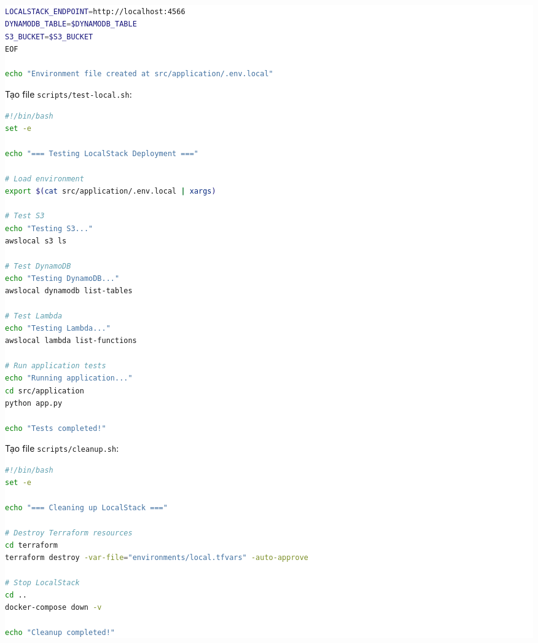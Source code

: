 ```bash
LOCALSTACK_ENDPOINT=http://localhost:4566
DYNAMODB_TABLE=$DYNAMODB_TABLE
S3_BUCKET=$S3_BUCKET
EOF

echo "Environment file created at src/application/.env.local"
```

Tạo file `scripts/test-local.sh`:

```bash
#!/bin/bash
set -e

echo "=== Testing LocalStack Deployment ==="

# Load environment
export $(cat src/application/.env.local | xargs)

# Test S3
echo "Testing S3..."
awslocal s3 ls

# Test DynamoDB
echo "Testing DynamoDB..."
awslocal dynamodb list-tables

# Test Lambda
echo "Testing Lambda..."
awslocal lambda list-functions

# Run application tests
echo "Running application..."
cd src/application
python app.py

echo "Tests completed!"
```

Tạo file `scripts/cleanup.sh`:

```bash
#!/bin/bash
set -e

echo "=== Cleaning up LocalStack ==="

# Destroy Terraform resources
cd terraform
terraform destroy -var-file="environments/local.tfvars" -auto-approve

# Stop LocalStack
cd ..
docker-compose down -v

echo "Cleanup completed!"
```
